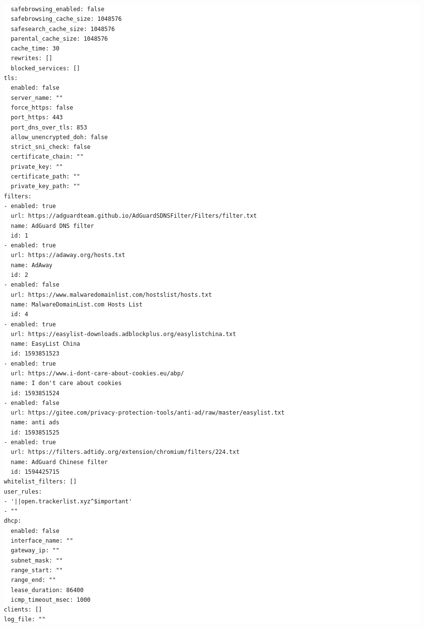 ```
  safebrowsing_enabled: false
  safebrowsing_cache_size: 1048576
  safesearch_cache_size: 1048576
  parental_cache_size: 1048576
  cache_time: 30
  rewrites: []
  blocked_services: []
tls:
  enabled: false
  server_name: ""
  force_https: false
  port_https: 443
  port_dns_over_tls: 853
  allow_unencrypted_doh: false
  strict_sni_check: false
  certificate_chain: ""
  private_key: ""
  certificate_path: ""
  private_key_path: ""
filters:
- enabled: true
  url: https://adguardteam.github.io/AdGuardSDNSFilter/Filters/filter.txt
  name: AdGuard DNS filter
  id: 1
- enabled: true
  url: https://adaway.org/hosts.txt
  name: AdAway
  id: 2
- enabled: false
  url: https://www.malwaredomainlist.com/hostslist/hosts.txt
  name: MalwareDomainList.com Hosts List
  id: 4
- enabled: true
  url: https://easylist-downloads.adblockplus.org/easylistchina.txt
  name: EasyList China
  id: 1593851523
- enabled: true
  url: https://www.i-dont-care-about-cookies.eu/abp/
  name: I don't care about cookies
  id: 1593851524
- enabled: false
  url: https://gitee.com/privacy-protection-tools/anti-ad/raw/master/easylist.txt
  name: anti ads
  id: 1593851525
- enabled: true
  url: https://filters.adtidy.org/extension/chromium/filters/224.txt
  name: AdGuard Chinese filter
  id: 1594425715
whitelist_filters: []
user_rules:
- '||open.trackerlist.xyz^$important'
- ""
dhcp:
  enabled: false
  interface_name: ""
  gateway_ip: ""
  subnet_mask: ""
  range_start: ""
  range_end: ""
  lease_duration: 86400
  icmp_timeout_msec: 1000
clients: []
log_file: ""
```